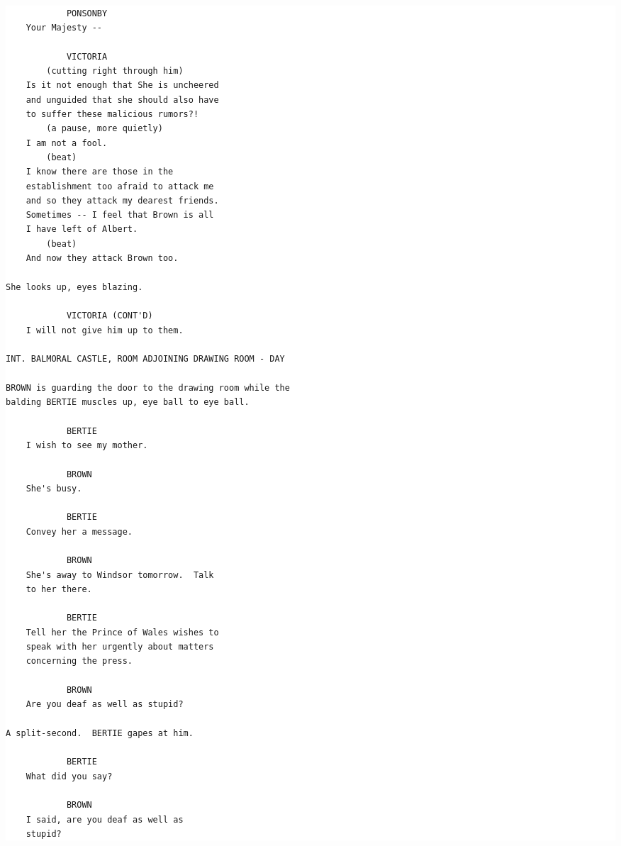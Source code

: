 				PONSONBY
		Your Majesty --

				VICTORIA
			(cutting right through him)
		Is it not enough that She is uncheered
		and unguided that she should also have
		to suffer these malicious rumors?!
			(a pause, more quietly)
		I am not a fool.
			(beat)
		I know there are those in the
		establishment too afraid to attack me
		and so they attack my dearest friends. 
		Sometimes -- I feel that Brown is all
		I have left of Albert.
			(beat)
		And now they attack Brown too.

	She looks up, eyes blazing.

				VICTORIA (CONT'D)
		I will not give him up to them.

	INT. BALMORAL CASTLE, ROOM ADJOINING DRAWING ROOM - DAY

	BROWN is guarding the door to the drawing room while the
	balding BERTIE muscles up, eye ball to eye ball.

				BERTIE
		I wish to see my mother.

				BROWN
		She's busy.

				BERTIE
		Convey her a message.

				BROWN
		She's away to Windsor tomorrow.  Talk
		to her there.

				BERTIE
		Tell her the Prince of Wales wishes to
		speak with her urgently about matters
		concerning the press.

				BROWN
		Are you deaf as well as stupid?

	A split-second.  BERTIE gapes at him.

				BERTIE
		What did you say?

				BROWN
		I said, are you deaf as well as
		stupid?
